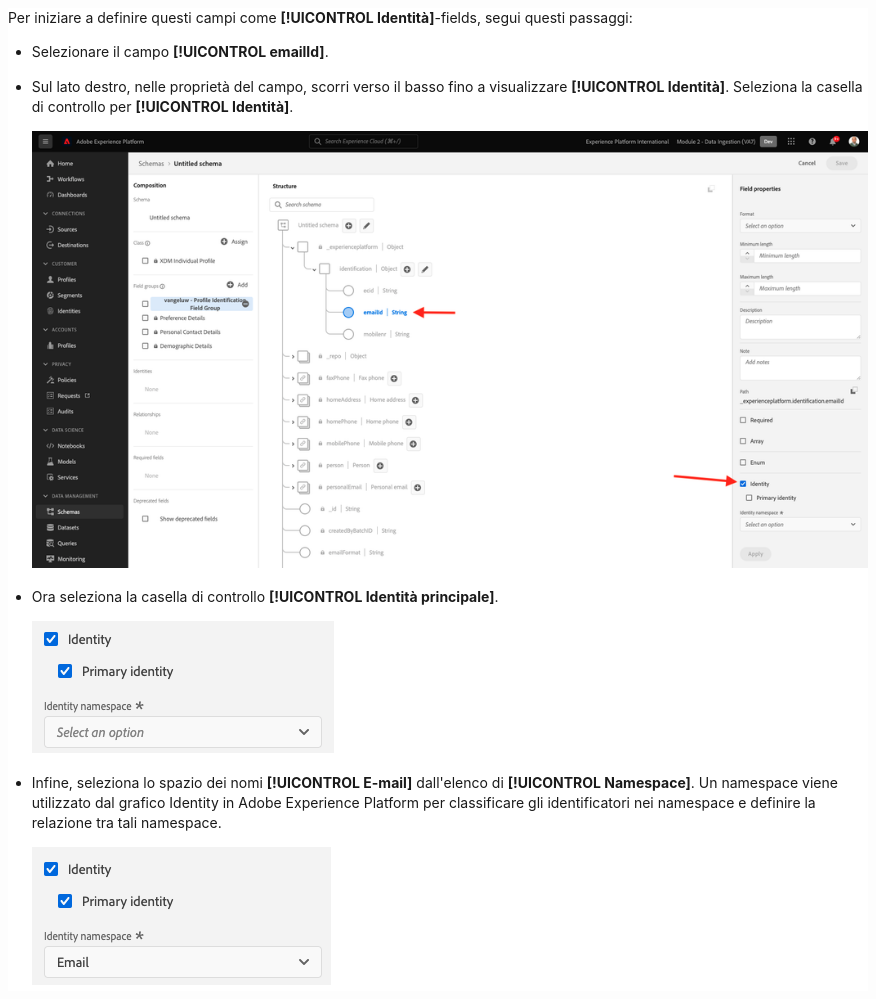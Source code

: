 Per iniziare a definire questi campi come **[!UICONTROL Identità]**-fields, segui questi passaggi:

- Selezionare il campo **[!UICONTROL emailId]**.
- Sul lato destro, nelle proprietà del campo, scorri verso il basso fino a visualizzare **[!UICONTROL Identità]**. Seleziona la casella di controllo per **[!UICONTROL Identità]**.

   ![Acquisizione dei dati](./images/emailidid.png)

- Ora seleziona la casella di controllo **[!UICONTROL Identità principale]**.

   ![Acquisizione dei dati](./images/emailidprimid.png)

- Infine, seleziona lo spazio dei nomi **[!UICONTROL E-mail]** dall&#39;elenco di **[!UICONTROL Namespace]**. Un namespace viene utilizzato dal grafico Identity in Adobe Experience Platform per classificare gli identificatori nei namespace e definire la relazione tra tali namespace.

   ![Acquisizione dei dati](./images/emailidprimidns.png)
